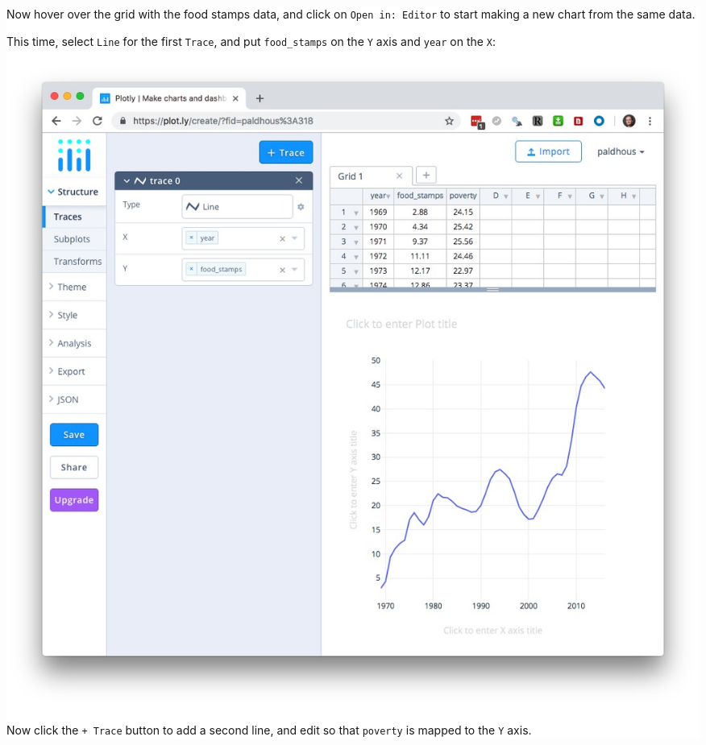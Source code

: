 Now hover over the grid with the food stamps data, and click on `Open in: Editor` to start making a new chart from the same data.

This time, select `Line` for the first `Trace`, and  put `food_stamps` on the `Y` axis and `year` on the `X`:

![](./img/basic_charts_16.jpg)

Now click the `+ Trace` button to add a second line, and edit so that `poverty` is mapped to the `Y` axis.
